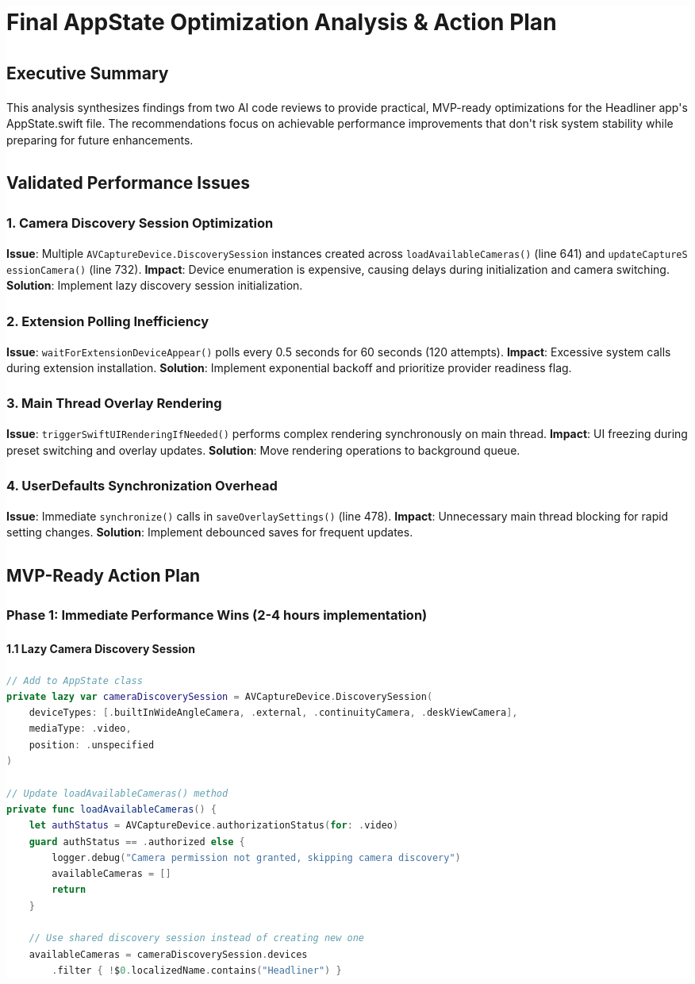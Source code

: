 # Final AppState Optimization Analysis & Action Plan

## Executive Summary

This analysis synthesizes findings from two AI code reviews to provide practical, MVP-ready optimizations for the Headliner app's AppState.swift file. The recommendations focus on achievable performance improvements that don't risk system stability while preparing for future enhancements.

## Validated Performance Issues

### 1. Camera Discovery Session Optimization
**Issue**: Multiple `AVCaptureDevice.DiscoverySession` instances created across `loadAvailableCameras()` (line 641) and `updateCaptureSessionCamera()` (line 732).
**Impact**: Device enumeration is expensive, causing delays during initialization and camera switching.
**Solution**: Implement lazy discovery session initialization.

### 2. Extension Polling Inefficiency
**Issue**: `waitForExtensionDeviceAppear()` polls every 0.5 seconds for 60 seconds (120 attempts).
**Impact**: Excessive system calls during extension installation.
**Solution**: Implement exponential backoff and prioritize provider readiness flag.

### 3. Main Thread Overlay Rendering
**Issue**: `triggerSwiftUIRenderingIfNeeded()` performs complex rendering synchronously on main thread.
**Impact**: UI freezing during preset switching and overlay updates.
**Solution**: Move rendering operations to background queue.

### 4. UserDefaults Synchronization Overhead
**Issue**: Immediate `synchronize()` calls in `saveOverlaySettings()` (line 478).
**Impact**: Unnecessary main thread blocking for rapid setting changes.
**Solution**: Implement debounced saves for frequent updates.

## MVP-Ready Action Plan

### Phase 1: Immediate Performance Wins (2-4 hours implementation)

#### 1.1 Lazy Camera Discovery Session
```swift
// Add to AppState class
private lazy var cameraDiscoverySession = AVCaptureDevice.DiscoverySession(
    deviceTypes: [.builtInWideAngleCamera, .external, .continuityCamera, .deskViewCamera],
    mediaType: .video,
    position: .unspecified
)

// Update loadAvailableCameras() method
private func loadAvailableCameras() {
    let authStatus = AVCaptureDevice.authorizationStatus(for: .video)
    guard authStatus == .authorized else {
        logger.debug("Camera permission not granted, skipping camera discovery")
        availableCameras = []
        return
    }
    
    // Use shared discovery session instead of creating new one
    availableCameras = cameraDiscoverySession.devices
        .filter { !$0.localizedName.contains("Headliner") }
```